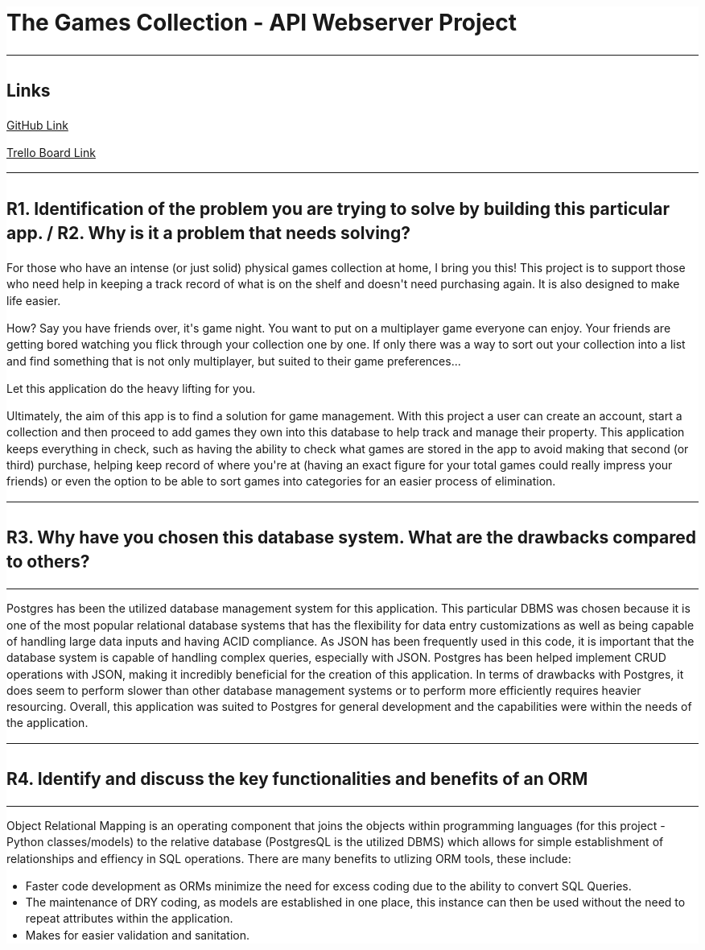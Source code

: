 # The Games Collection - API Webserver Project
___

## Links 

[GitHub Link](https://github.com/kelshardy/T2A2)

[Trello Board Link](https://trello.com/b/8j2oJ2o3/api-webserver-project)

___
## R1. Identification of the problem you are trying to solve by building this particular app. / R2. Why is it a problem that needs solving?

For those who have an intense (or just solid) physical games collection at home, I bring you this! This project is to support those who need help in keeping a track record of what is on the shelf and doesn't need purchasing again. It is also designed to make life easier. 

How? Say you have friends over, it's game night. You want to put on a multiplayer game everyone can enjoy. Your friends are getting bored watching you flick through your collection one by one. If only there was a way to sort out your collection into a list and find something that is not only multiplayer, but suited to their game preferences... 

Let this application do the heavy lifting for you.

Ultimately, the aim of this app is to find a solution for game management. With this project a user can create an account, start a collection and then proceed to add games they own into this database to help track and manage their property.
This application keeps everything in check, such as having the ability to check what games are stored in the app to avoid making that second (or third) purchase, helping keep record of where you're at (having an exact figure for your total games could really impress your friends) or even the option to be able to sort games into categories for an easier process of elimination.
___
## R3. Why have you chosen this database system. What are the drawbacks compared to others?
___
Postgres has been the utilized database management system for this application. This particular DBMS was chosen because it is one of the most popular relational database systems that has the flexibility for data entry customizations as well as being capable of handling large data inputs and having ACID compliance. As JSON has been frequently used in this code, it is important that the database system is capable of handling complex queries, especially with JSON. Postgres has been helped implement CRUD operations with JSON, making it incredibly beneficial for the creation of this application.
In terms of drawbacks with Postgres, it does seem to perform slower than other database management systems or to perform more efficiently requires heavier resourcing.
Overall, this application was suited to Postgres for general development and the capabilities were within the needs of the application.
___
## R4. Identify and discuss the key functionalities and benefits of an ORM
___
Object Relational Mapping is an operating component that joins the objects within programming languages (for this project - Python classes/models) to the relative database (PostgresQL is the utilized DBMS) which allows for simple establishment of relationships and effiency in SQL operations.
There are many benefits to utlizing ORM tools, these include:
- Faster code development as ORMs minimize the need for excess coding due to the ability to convert SQL Queries.
- The maintenance of DRY coding, as models are established in one place, this instance can then be used without the need to repeat attributes within the application.
- Makes for easier validation and sanitation.